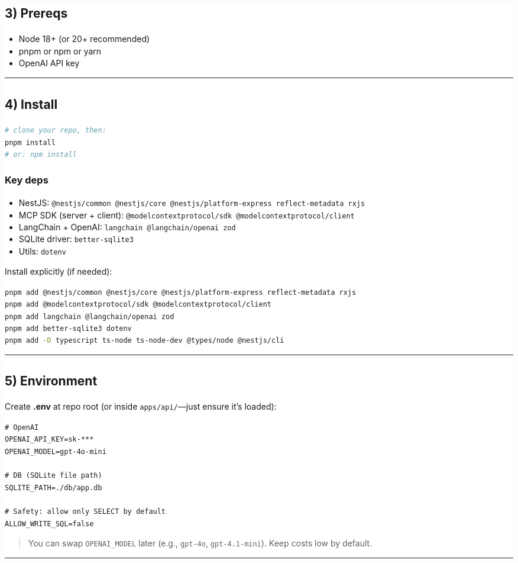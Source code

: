 
## 3) Prereqs

- Node 18+ (or 20+ recommended)
- pnpm or npm or yarn
- OpenAI API key

---

## 4) Install

```bash
# clone your repo, then:
pnpm install
# or: npm install
```

### Key deps
- NestJS: `@nestjs/common @nestjs/core @nestjs/platform-express reflect-metadata rxjs`
- MCP SDK (server + client): `@modelcontextprotocol/sdk @modelcontextprotocol/client`
- LangChain + OpenAI: `langchain @langchain/openai zod`
- SQLite driver: `better-sqlite3`
- Utils: `dotenv`

Install explicitly (if needed):

```bash
pnpm add @nestjs/common @nestjs/core @nestjs/platform-express reflect-metadata rxjs
pnpm add @modelcontextprotocol/sdk @modelcontextprotocol/client
pnpm add langchain @langchain/openai zod
pnpm add better-sqlite3 dotenv
pnpm add -D typescript ts-node ts-node-dev @types/node @nestjs/cli
```

---

## 5) Environment

Create **.env** at repo root (or inside `apps/api/`—just ensure it’s loaded):

```env
# OpenAI
OPENAI_API_KEY=sk-***
OPENAI_MODEL=gpt-4o-mini

# DB (SQLite file path)
SQLITE_PATH=./db/app.db

# Safety: allow only SELECT by default
ALLOW_WRITE_SQL=false
```

> You can swap `OPENAI_MODEL` later (e.g., `gpt-4o`, `gpt-4.1-mini`). Keep costs low by default.

---
